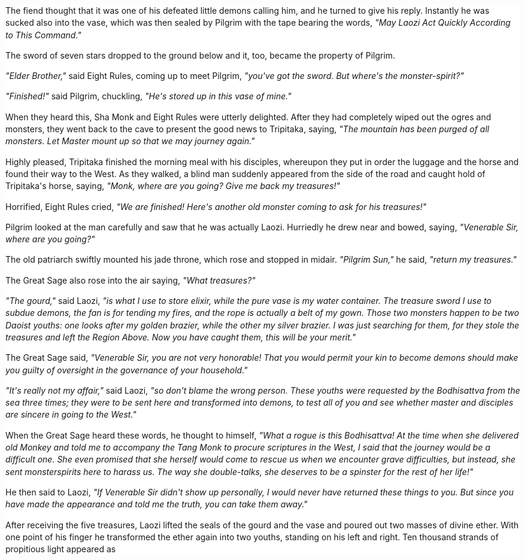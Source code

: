 The fiend thought that it was one of his defeated little demons calling him, and he turned to give his reply. Instantly he was sucked also into the vase, which was then sealed by Pilgrim with the tape bearing the words, *"May Laozi Act Quickly According to This Command."*

The sword of seven stars dropped to the ground below and it, too, became the property of Pilgrim.

*"Elder Brother,"* said Eight Rules, coming up to meet Pilgrim, *"you've got the sword. But where's the monster-spirit?"* 

*"Finished!"* said Pilgrim, chuckling, *"He's stored up in this vase of mine."*

When they heard this, Sha Monk and Eight Rules were utterly delighted. After they had completely wiped out the ogres and monsters, they went back to the cave to present the good news to Tripitaka, saying, *"The mountain has been purged of all monsters. Let Master mount up so that we may journey again."*

Highly pleased, Tripitaka finished the morning meal with his disciples, whereupon they put in order the luggage and the horse and found their way to the West. As they walked, a blind man suddenly appeared from the side of the road and caught hold of Tripitaka's horse, saying, *"Monk, where are you going? Give me back my treasures!"*

Horrified, Eight Rules cried, *"We are finished! Here's another old monster coming to ask for his treasures!"*

Pilgrim looked at the man carefully and saw that he was actually Laozi. Hurriedly he drew near and bowed, saying, *"Venerable Sir, where are you going?"*

The old patriarch swiftly mounted his jade throne, which rose and stopped in midair. *"Pilgrim Sun,"* he said, *"return my treasures."*

The Great Sage also rose into the air saying, *"What treasures?"*

*"The gourd,"* said Laozi, *"is what I use to store elixir, while the pure vase is my water container. The treasure sword I use to subdue demons, the fan is for tending my fires, and the rope is actually a belt of my gown. Those two monsters happen to be two Daoist youths: one looks after my golden brazier, while the other my silver brazier. I was just searching for them, for they stole the treasures and left the Region Above. Now you have caught them, this will be your merit."*

The Great Sage said, *"Venerable Sir, you are not very honorable! That you would permit your kin to become demons should make you guilty of oversight in the governance of your household."*

*"It's really not my affair,"* said Laozi, *"so don't blame the wrong person. These youths were requested by the Bodhisattva from the sea three times; they were to be sent here and transformed into demons, to test all of you and see whether master and disciples are sincere in going to the West."*

When the Great Sage heard these words, he thought to himself, *"What a rogue is this Bodhisattva! At the time when she delivered old Monkey and told me to accompany the Tang Monk to procure scriptures in the West, I said that the journey would be a difficult one. She even promised that she herself would come to rescue us when we encounter grave difficulties, but instead, she sent monsterspirits here to harass us. The way she double-talks, she deserves to be a spinster for the rest of her life!"*

He then said to Laozi, *"If Venerable Sir didn't show up personally, I would never have returned these things to you. But since you have made the appearance and told me the truth, you can take them away."*

After receiving the five treasures, Laozi lifted the seals of the gourd and the vase and poured out two masses of divine ether. With one point of his finger he transformed the ether again into two youths, standing on his left and right. Ten thousand strands of propitious light appeared as 

